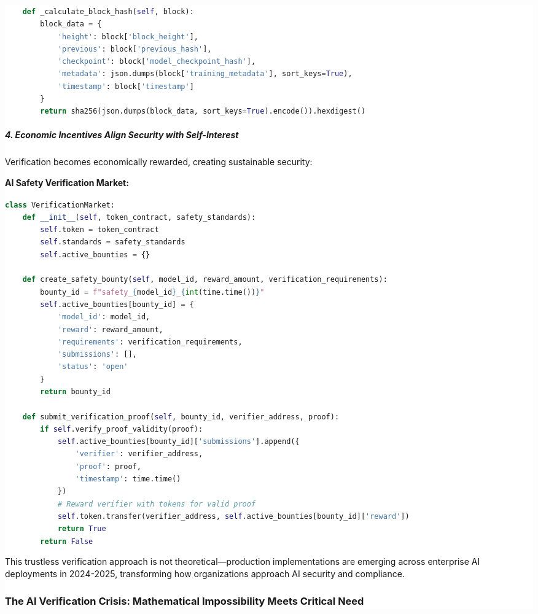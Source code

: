 ```python
    def _calculate_block_hash(self, block):
        block_data = {
            'height': block['block_height'],
            'previous': block['previous_hash'],
            'checkpoint': block['model_checkpoint_hash'],
            'metadata': json.dumps(block['training_metadata'], sort_keys=True),
            'timestamp': block['timestamp']
        }
        return sha256(json.dumps(block_data, sort_keys=True).encode()).hexdigest()
```

##### 4. Economic Incentives Align Security with Self-Interest

Verification becomes economically rewarded, creating sustainable security:

**AI Safety Verification Market:**
```python
class VerificationMarket:
    def __init__(self, token_contract, safety_standards):
        self.token = token_contract
        self.standards = safety_standards
        self.active_bounties = {}
    
    def create_safety_bounty(self, model_id, reward_amount, verification_requirements):
        bounty_id = f"safety_{model_id}_{int(time.time())}"
        self.active_bounties[bounty_id] = {
            'model_id': model_id,
            'reward': reward_amount,
            'requirements': verification_requirements,
            'submissions': [],
            'status': 'open'
        }
        return bounty_id
    
    def submit_verification_proof(self, bounty_id, verifier_address, proof):
        if self.verify_proof_validity(proof):
            self.active_bounties[bounty_id]['submissions'].append({
                'verifier': verifier_address,
                'proof': proof,
                'timestamp': time.time()
            })
            # Reward verifier with tokens for valid proof
            self.token.transfer(verifier_address, self.active_bounties[bounty_id]['reward'])
            return True
        return False
```

This trustless verification approach is not theoretical—production implementations are emerging across enterprise AI deployments in 2024-2025, transforming how organizations approach AI security and compliance.

### The AI Verification Crisis: Mathematical Impossibility Meets Critical Need
